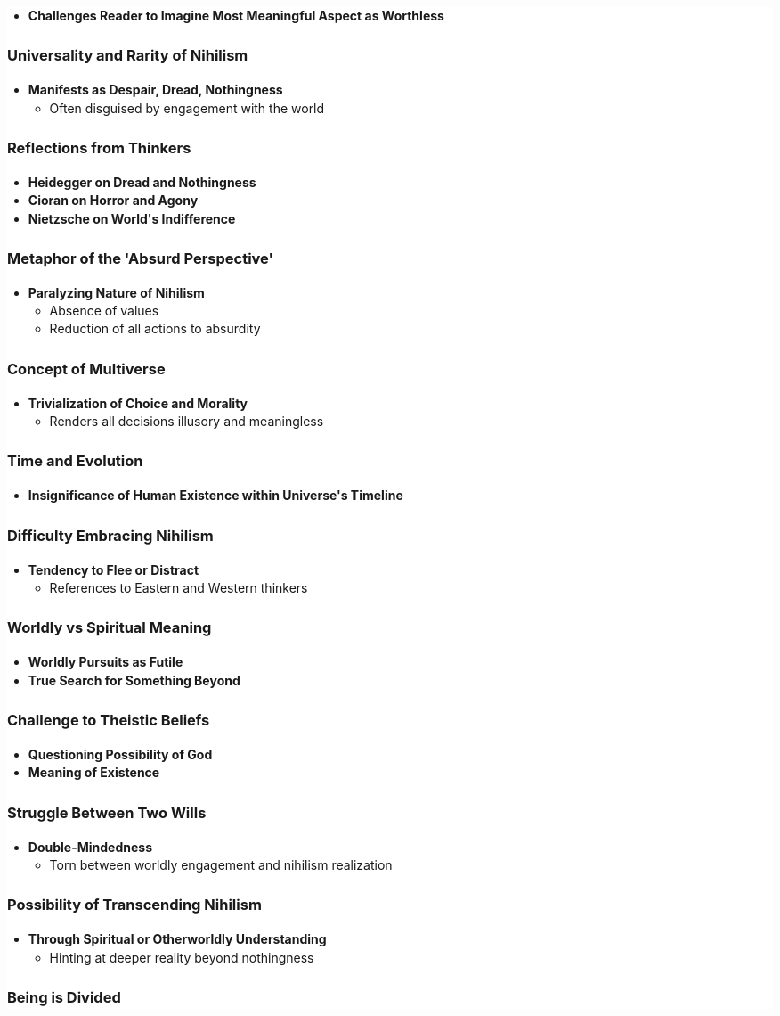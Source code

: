- **Challenges Reader to Imagine Most Meaningful Aspect as Worthless**

### Universality and Rarity of Nihilism

- **Manifests as Despair, Dread, Nothingness**
    - Often disguised by engagement with the world

### Reflections from Thinkers

- **Heidegger on Dread and Nothingness**
- **Cioran on Horror and Agony**
- **Nietzsche on World's Indifference**

### Metaphor of the 'Absurd Perspective'

- **Paralyzing Nature of Nihilism**
    - Absence of values
    - Reduction of all actions to absurdity

### Concept of Multiverse

- **Trivialization of Choice and Morality**
    - Renders all decisions illusory and meaningless

### Time and Evolution

- **Insignificance of Human Existence within Universe's Timeline**

### Difficulty Embracing Nihilism

- **Tendency to Flee or Distract**
    - References to Eastern and Western thinkers

### Worldly vs Spiritual Meaning

- **Worldly Pursuits as Futile**
- **True Search for Something Beyond**

### Challenge to Theistic Beliefs

- **Questioning Possibility of God**
- **Meaning of Existence**

### Struggle Between Two Wills

- **Double-Mindedness**
    - Torn between worldly engagement and nihilism realization

### Possibility of Transcending Nihilism

- **Through Spiritual or Otherworldly Understanding**
    - Hinting at deeper reality beyond nothingness

### Being is Divided
